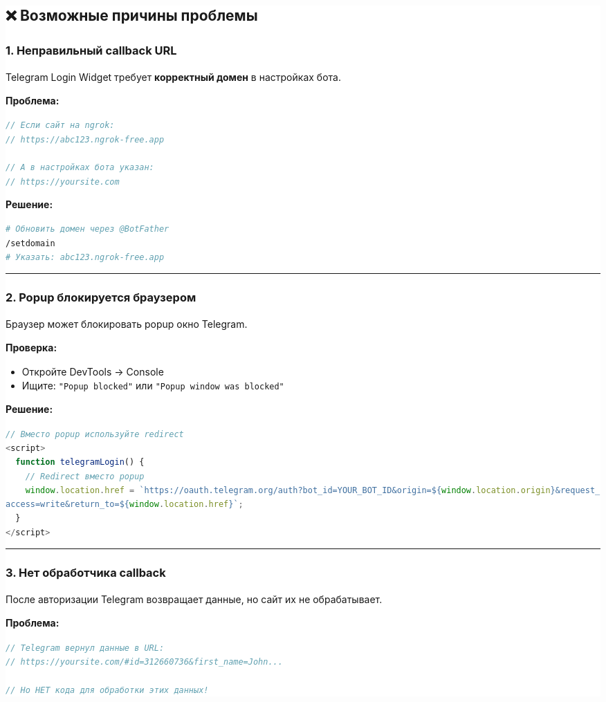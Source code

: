 
## ❌ Возможные причины проблемы

### 1. **Неправильный callback URL**

Telegram Login Widget требует **корректный домен** в настройках бота.

**Проблема:**
```javascript
// Если сайт на ngrok:
// https://abc123.ngrok-free.app

// А в настройках бота указан:
// https://yoursite.com
```

**Решение:**
```bash
# Обновить домен через @BotFather
/setdomain
# Указать: abc123.ngrok-free.app
```

---

### 2. **Popup блокируется браузером**

Браузер может блокировать popup окно Telegram.

**Проверка:**
- Откройте DevTools → Console
- Ищите: `"Popup blocked"` или `"Popup window was blocked"`

**Решение:**
```javascript
// Вместо popup используйте redirect
<script>
  function telegramLogin() {
    // Redirect вместо popup
    window.location.href = `https://oauth.telegram.org/auth?bot_id=YOUR_BOT_ID&origin=${window.location.origin}&request_access=write&return_to=${window.location.href}`;
  }
</script>
```

---

### 3. **Нет обработчика callback**

После авторизации Telegram возвращает данные, но сайт их не обрабатывает.

**Проблема:**
```javascript
// Telegram вернул данные в URL:
// https://yoursite.com/#id=312660736&first_name=John...

// Но НЕТ кода для обработки этих данных!
```
